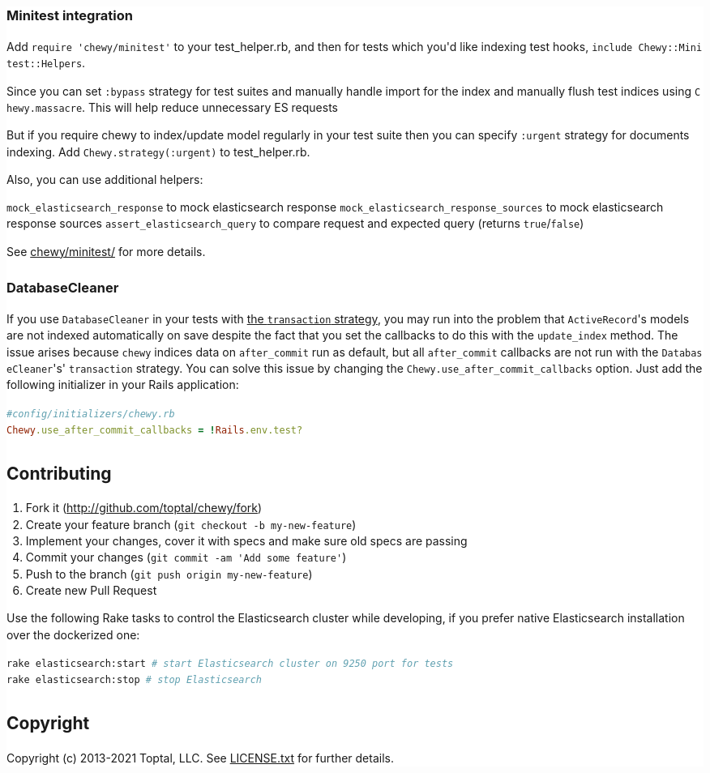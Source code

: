 ### Minitest integration

Add `require 'chewy/minitest'` to your test_helper.rb, and then for tests which you'd like indexing test hooks, `include Chewy::Minitest::Helpers`.

Since you can set `:bypass` strategy for test suites and manually handle import for the index and manually flush test indices using `Chewy.massacre`. This will help reduce unnecessary ES requests

But if you require chewy to index/update model regularly in your test suite then you can specify `:urgent` strategy for documents indexing. Add `Chewy.strategy(:urgent)` to test_helper.rb.

Also, you can use additional helpers:

`mock_elasticsearch_response` to mock elasticsearch response
`mock_elasticsearch_response_sources` to mock elasticsearch response sources
`assert_elasticsearch_query` to compare request and expected query (returns `true`/`false`)

See [chewy/minitest/](lib/chewy/minitest/) for more details.

### DatabaseCleaner

If you use `DatabaseCleaner` in your tests with [the `transaction` strategy](https://github.com/DatabaseCleaner/database_cleaner#how-to-use), you may run into the problem that `ActiveRecord`'s models are not indexed automatically on save despite the fact that you set the callbacks to do this with the `update_index` method. The issue arises because `chewy` indices data on `after_commit` run as default, but all `after_commit` callbacks are not run with the `DatabaseCleaner`'s' `transaction` strategy. You can solve this issue by changing the `Chewy.use_after_commit_callbacks` option. Just add the following initializer in your Rails application:

```ruby
#config/initializers/chewy.rb
Chewy.use_after_commit_callbacks = !Rails.env.test?
```

## Contributing

1. Fork it (http://github.com/toptal/chewy/fork)
2. Create your feature branch (`git checkout -b my-new-feature`)
3. Implement your changes, cover it with specs and make sure old specs are passing
4. Commit your changes (`git commit -am 'Add some feature'`)
5. Push to the branch (`git push origin my-new-feature`)
6. Create new Pull Request

Use the following Rake tasks to control the Elasticsearch cluster while developing, if you prefer native Elasticsearch installation over the dockerized one:

```bash
rake elasticsearch:start # start Elasticsearch cluster on 9250 port for tests
rake elasticsearch:stop # stop Elasticsearch
```

## Copyright

Copyright (c) 2013-2021 Toptal, LLC. See [LICENSE.txt](LICENSE.txt) for
further details.
